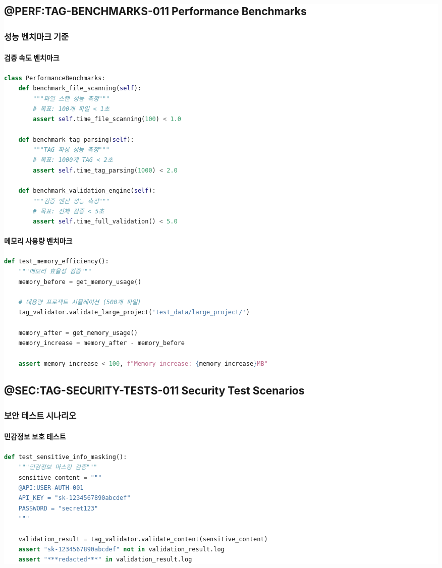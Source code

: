 ## @PERF:TAG-BENCHMARKS-011 Performance Benchmarks

### 성능 벤치마크 기준

#### 검증 속도 벤치마크
```python
class PerformanceBenchmarks:
    def benchmark_file_scanning(self):
        """파일 스캔 성능 측정"""
        # 목표: 100개 파일 < 1초
        assert self.time_file_scanning(100) < 1.0

    def benchmark_tag_parsing(self):
        """TAG 파싱 성능 측정"""
        # 목표: 1000개 TAG < 2초
        assert self.time_tag_parsing(1000) < 2.0

    def benchmark_validation_engine(self):
        """검증 엔진 성능 측정"""
        # 목표: 전체 검증 < 5초
        assert self.time_full_validation() < 5.0
```

#### 메모리 사용량 벤치마크
```python
def test_memory_efficiency():
    """메모리 효율성 검증"""
    memory_before = get_memory_usage()

    # 대용량 프로젝트 시뮬레이션 (500개 파일)
    tag_validator.validate_large_project('test_data/large_project/')

    memory_after = get_memory_usage()
    memory_increase = memory_after - memory_before

    assert memory_increase < 100, f"Memory increase: {memory_increase}MB"
```

## @SEC:TAG-SECURITY-TESTS-011 Security Test Scenarios

### 보안 테스트 시나리오

#### 민감정보 보호 테스트
```python
def test_sensitive_info_masking():
    """민감정보 마스킹 검증"""
    sensitive_content = """
    @API:USER-AUTH-001
    API_KEY = "sk-1234567890abcdef"
    PASSWORD = "secret123"
    """

    validation_result = tag_validator.validate_content(sensitive_content)
    assert "sk-1234567890abcdef" not in validation_result.log
    assert "***redacted***" in validation_result.log
```
